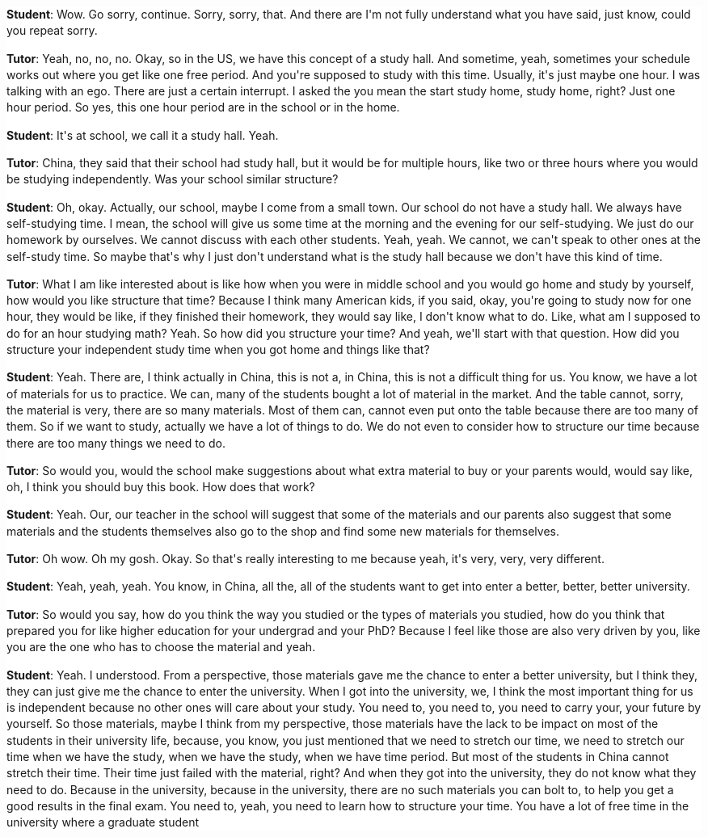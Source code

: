 **Student**: Wow. Go sorry, continue. Sorry, sorry, that. And there are I'm not fully understand what you have said, just know, could you repeat sorry.

**Tutor**: Yeah, no, no, no. Okay, so in the US, we have this concept of a study hall. And sometime, yeah, sometimes your schedule works out where you get like one free period. And you're supposed to study with this time. Usually, it's just maybe one hour. I was talking with an ego. There are just a certain interrupt. I asked the you mean the start study home, study home, right? Just one hour period. So yes, this one hour period are in the school or in the home.

**Student**: It's at school, we call it a study hall. Yeah.

**Tutor**: China, they said that their school had study hall, but it would be for multiple hours, like two or three hours where you would be studying independently. Was your school similar structure?

**Student**: Oh, okay. Actually, our school, maybe I come from a small town. Our school do not have a study hall. We always have self-studying time. I mean, the school will give us some time at the morning and the evening for our self-studying. We just do our homework by ourselves. We cannot discuss with each other students. Yeah, yeah. We cannot, we can't speak to other ones at the self-study time. So maybe that's why I just don't understand what is the study hall because we don't have this kind of time.

**Tutor**: What I am like interested about is like how when you were in middle school and you would go home and study by yourself, how would you like structure that time? Because I think many American kids, if you said, okay, you're going to study now for one hour, they would be like, if they finished their homework, they would say like, I don't know what to do. Like, what am I supposed to do for an hour studying math? Yeah. So how did you structure your time? And yeah, we'll start with that question. How did you structure your independent study time when you got home and things like that?

**Student**: Yeah. There are, I think actually in China, this is not a, in China, this is not a difficult thing for us. You know, we have a lot of materials for us to practice. We can, many of the students bought a lot of material in the market. And the table cannot, sorry, the material is very, there are so many materials. Most of them can, cannot even put onto the table because there are too many of them. So if we want to study, actually we have a lot of things to do. We do not even to consider how to structure our time because there are too many things we need to do.

**Tutor**: So would you, would the school make suggestions about what extra material to buy or your parents would, would say like, oh, I think you should buy this book. How does that work?

**Student**: Yeah. Our, our teacher in the school will suggest that some of the materials and our parents also suggest that some materials and the students themselves also go to the shop and find some new materials for themselves.

**Tutor**: Oh wow. Oh my gosh. Okay. So that's really interesting to me because yeah, it's very, very, very different.

**Student**: Yeah, yeah, yeah. You know, in China, all the, all of the students want to get into enter a better, better, better university.

**Tutor**: So would you say, how do you think the way you studied or the types of materials you studied, how do you think that prepared you for like higher education for your undergrad and your PhD? Because I feel like those are also very driven by you, like you are the one who has to choose the material and yeah.

**Student**: Yeah. I understood. From a perspective, those materials gave me the chance to enter a better university, but I think they, they can just give me the chance to enter the university. When I got into the university, we, I think the most important thing for us is independent because no other ones will care about your study. You need to, you need to, you need to carry your, your future by yourself. So those materials, maybe I think from my perspective, those materials have the lack to be impact on most of the students in their university life, because, you know, you just mentioned that we need to stretch our time, we need to stretch our time when we have the study, when we have the study, when we have time period. But most of the students in China cannot stretch their time. Their time just failed with the material, right? And when they got into the university, they do not know what they need to do. Because in the university, because in the university, there are no such materials you can bolt to, to help you get a good results in the final exam. You need to, yeah, you need to learn how to structure your time. You have a lot of free time in the university where a graduate student
